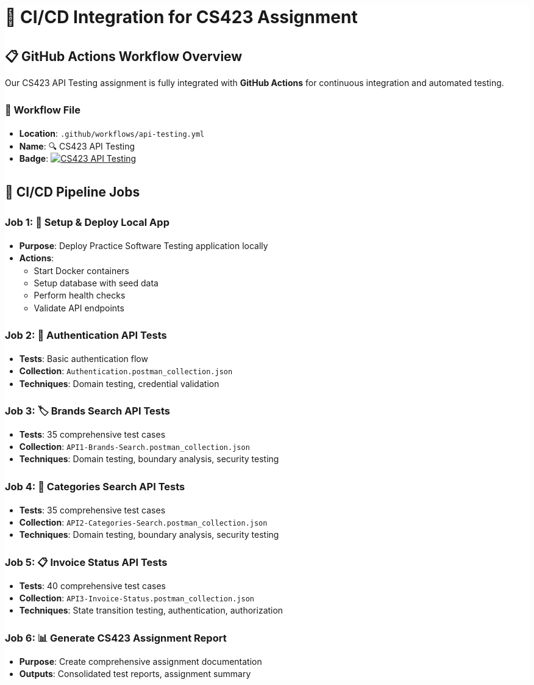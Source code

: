 # 🚀 CI/CD Integration for CS423 Assignment

## 📋 GitHub Actions Workflow Overview

Our CS423 API Testing assignment is fully integrated with **GitHub Actions** for continuous integration and automated testing.

### 🔗 Workflow File
- **Location**: `.github/workflows/api-testing.yml`
- **Name**: 🔍 CS423 API Testing
- **Badge**: [![CS423 API Testing](https://github.com/TuanPh1608/practice-software-testing/actions/workflows/api-testing.yml/badge.svg)](https://github.com/TuanPh1608/practice-software-testing/actions/workflows/api-testing.yml)

## 🎯 CI/CD Pipeline Jobs

### Job 1: 🚀 Setup & Deploy Local App
- **Purpose**: Deploy Practice Software Testing application locally
- **Actions**:
  - Start Docker containers
  - Setup database with seed data
  - Perform health checks
  - Validate API endpoints

### Job 2: 🔐 Authentication API Tests
- **Tests**: Basic authentication flow
- **Collection**: `Authentication.postman_collection.json`
- **Techniques**: Domain testing, credential validation

### Job 3: 🏷️ Brands Search API Tests  
- **Tests**: 35 comprehensive test cases
- **Collection**: `API1-Brands-Search.postman_collection.json`
- **Techniques**: Domain testing, boundary analysis, security testing

### Job 4: 📂 Categories Search API Tests
- **Tests**: 35 comprehensive test cases
- **Collection**: `API2-Categories-Search.postman_collection.json`
- **Techniques**: Domain testing, boundary analysis, security testing

### Job 5: 📋 Invoice Status API Tests
- **Tests**: 40 comprehensive test cases
- **Collection**: `API3-Invoice-Status.postman_collection.json`
- **Techniques**: State transition testing, authentication, authorization

### Job 6: 📊 Generate CS423 Assignment Report
- **Purpose**: Create comprehensive assignment documentation
- **Outputs**: Consolidated test reports, assignment summary
